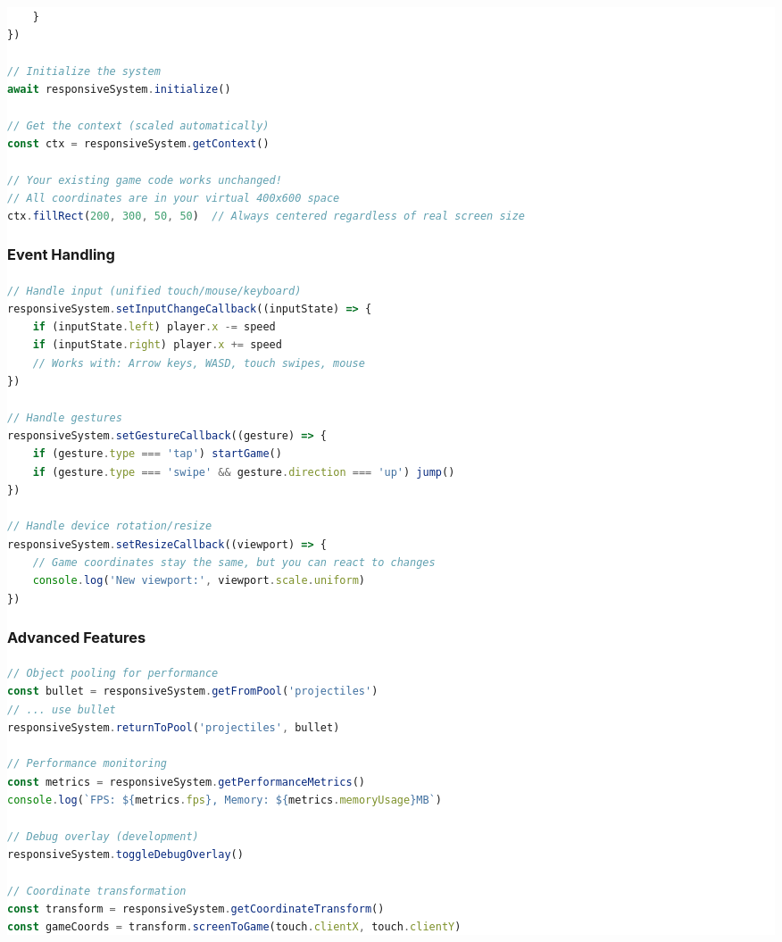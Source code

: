 ```typescript
    }
})

// Initialize the system
await responsiveSystem.initialize()

// Get the context (scaled automatically)
const ctx = responsiveSystem.getContext()

// Your existing game code works unchanged!
// All coordinates are in your virtual 400x600 space
ctx.fillRect(200, 300, 50, 50)  // Always centered regardless of real screen size
```

### Event Handling
```typescript
// Handle input (unified touch/mouse/keyboard)
responsiveSystem.setInputChangeCallback((inputState) => {
    if (inputState.left) player.x -= speed
    if (inputState.right) player.x += speed
    // Works with: Arrow keys, WASD, touch swipes, mouse
})

// Handle gestures
responsiveSystem.setGestureCallback((gesture) => {
    if (gesture.type === 'tap') startGame()
    if (gesture.type === 'swipe' && gesture.direction === 'up') jump()
})

// Handle device rotation/resize
responsiveSystem.setResizeCallback((viewport) => {
    // Game coordinates stay the same, but you can react to changes
    console.log('New viewport:', viewport.scale.uniform)
})
```

### Advanced Features
```typescript
// Object pooling for performance
const bullet = responsiveSystem.getFromPool('projectiles')
// ... use bullet
responsiveSystem.returnToPool('projectiles', bullet)

// Performance monitoring
const metrics = responsiveSystem.getPerformanceMetrics()
console.log(`FPS: ${metrics.fps}, Memory: ${metrics.memoryUsage}MB`)

// Debug overlay (development)
responsiveSystem.toggleDebugOverlay()

// Coordinate transformation
const transform = responsiveSystem.getCoordinateTransform()
const gameCoords = transform.screenToGame(touch.clientX, touch.clientY)
```

